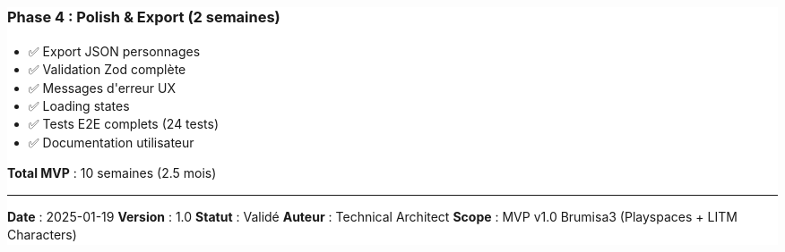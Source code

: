 ### Phase 4 : Polish & Export (2 semaines)
- ✅ Export JSON personnages
- ✅ Validation Zod complète
- ✅ Messages d'erreur UX
- ✅ Loading states
- ✅ Tests E2E complets (24 tests)
- ✅ Documentation utilisateur

**Total MVP** : 10 semaines (2.5 mois)

---

**Date** : 2025-01-19
**Version** : 1.0
**Statut** : Validé
**Auteur** : Technical Architect
**Scope** : MVP v1.0 Brumisa3 (Playspaces + LITM Characters)
